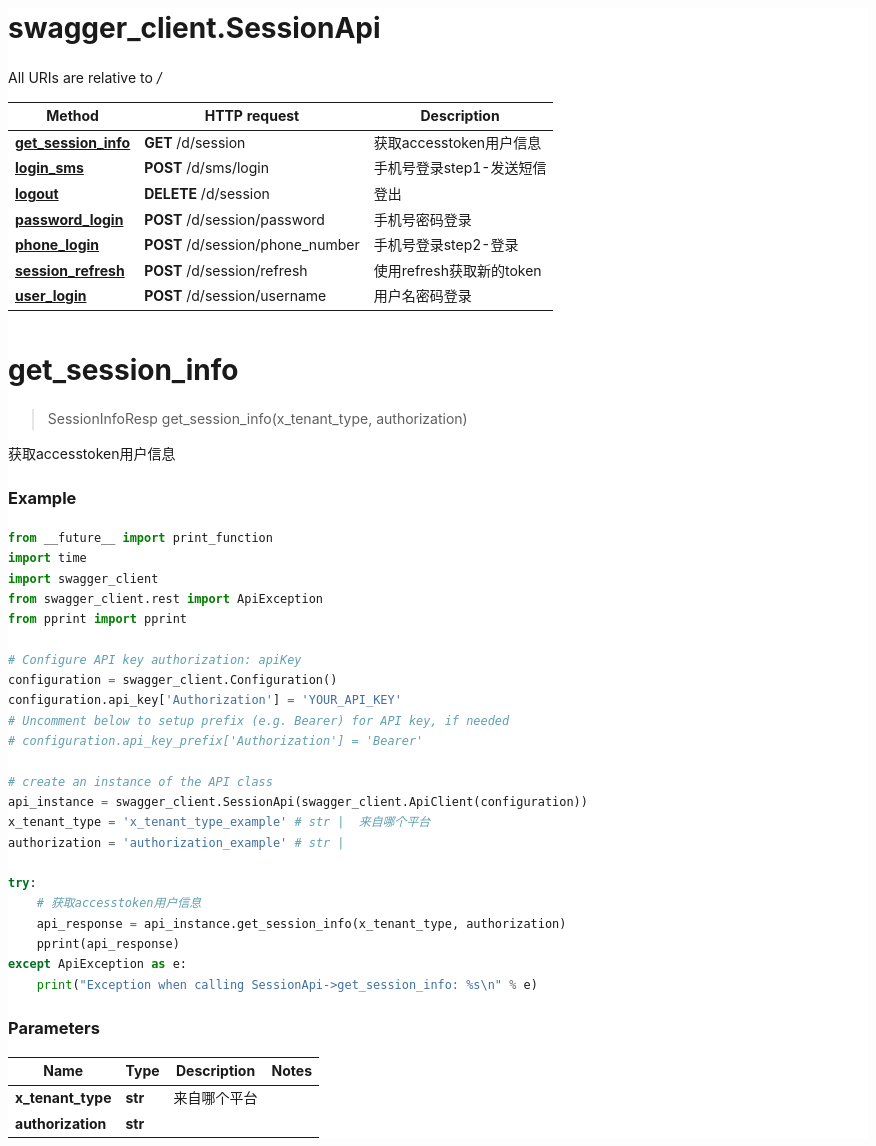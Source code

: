 # swagger_client.SessionApi

All URIs are relative to */*

Method | HTTP request | Description
------------- | ------------- | -------------
[**get_session_info**](SessionApi.md#get_session_info) | **GET** /d/session | 获取accesstoken用户信息
[**login_sms**](SessionApi.md#login_sms) | **POST** /d/sms/login | 手机号登录step1-发送短信
[**logout**](SessionApi.md#logout) | **DELETE** /d/session | 登出
[**password_login**](SessionApi.md#password_login) | **POST** /d/session/password | 手机号密码登录
[**phone_login**](SessionApi.md#phone_login) | **POST** /d/session/phone_number | 手机号登录step2-登录
[**session_refresh**](SessionApi.md#session_refresh) | **POST** /d/session/refresh | 使用refresh获取新的token
[**user_login**](SessionApi.md#user_login) | **POST** /d/session/username | 用户名密码登录

# **get_session_info**
> SessionInfoResp get_session_info(x_tenant_type, authorization)

获取accesstoken用户信息

### Example
```python
from __future__ import print_function
import time
import swagger_client
from swagger_client.rest import ApiException
from pprint import pprint

# Configure API key authorization: apiKey
configuration = swagger_client.Configuration()
configuration.api_key['Authorization'] = 'YOUR_API_KEY'
# Uncomment below to setup prefix (e.g. Bearer) for API key, if needed
# configuration.api_key_prefix['Authorization'] = 'Bearer'

# create an instance of the API class
api_instance = swagger_client.SessionApi(swagger_client.ApiClient(configuration))
x_tenant_type = 'x_tenant_type_example' # str |  来自哪个平台
authorization = 'authorization_example' # str | 

try:
    # 获取accesstoken用户信息
    api_response = api_instance.get_session_info(x_tenant_type, authorization)
    pprint(api_response)
except ApiException as e:
    print("Exception when calling SessionApi->get_session_info: %s\n" % e)
```

### Parameters

Name | Type | Description  | Notes
------------- | ------------- | ------------- | -------------
 **x_tenant_type** | **str**|  来自哪个平台 | 
 **authorization** | **str**|  | 
